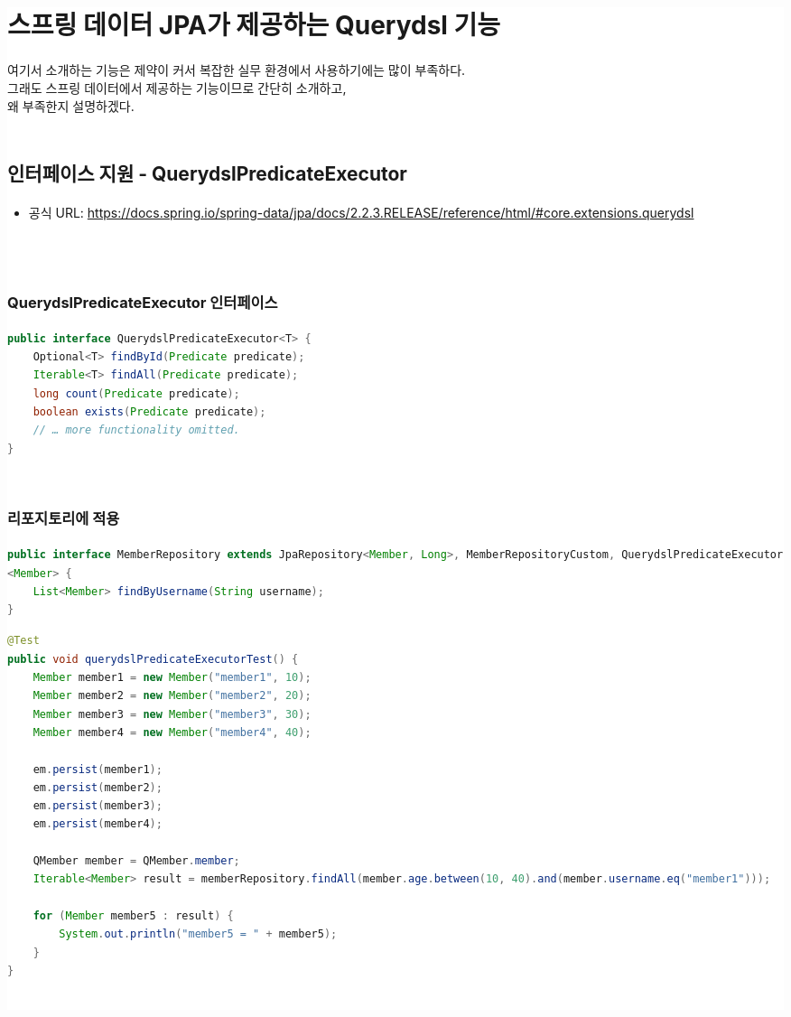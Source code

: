 
# 스프링 데이터 JPA가 제공하는 Querydsl 기능
여기서 소개하는 기능은 제약이 커서 복잡한 실무 환경에서 사용하기에는 많이 부족하다. \
그래도 스프링 데이터에서 제공하는 기능이므로 간단히 소개하고, \
왜 부족한지 설명하겠다.
<br/>
<br/>

## 인터페이스 지원 - QuerydslPredicateExecutor
* 공식 URL: https://docs.spring.io/spring-data/jpa/docs/2.2.3.RELEASE/reference/html/#core.extensions.querydsl
<br/>
<br/>

### QuerydslPredicateExecutor 인터페이스
```java
public interface QuerydslPredicateExecutor<T> {
    Optional<T> findById(Predicate predicate);
    Iterable<T> findAll(Predicate predicate);
    long count(Predicate predicate);
    boolean exists(Predicate predicate);
    // … more functionality omitted.
}
```
<br/>

### 리포지토리에 적용
```java
public interface MemberRepository extends JpaRepository<Member, Long>, MemberRepositoryCustom, QuerydslPredicateExecutor<Member> {
    List<Member> findByUsername(String username);
}
```

```java
@Test
public void querydslPredicateExecutorTest() {
    Member member1 = new Member("member1", 10);
    Member member2 = new Member("member2", 20);
    Member member3 = new Member("member3", 30);
    Member member4 = new Member("member4", 40);

    em.persist(member1);
    em.persist(member2);
    em.persist(member3);
    em.persist(member4);

    QMember member = QMember.member;
    Iterable<Member> result = memberRepository.findAll(member.age.between(10, 40).and(member.username.eq("member1")));

    for (Member member5 : result) {
        System.out.println("member5 = " + member5);
    }
}
```
<br/>
